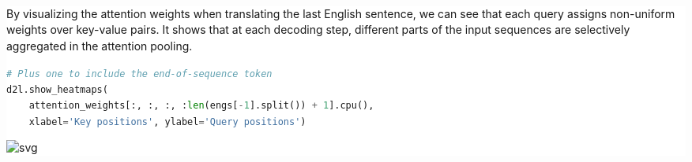 By visualizing the attention weights when translating the last English sentence, we can see that each query assigns non-uniform weights over key-value pairs. It shows that at each decoding step, different parts of the input sequences are selectively aggregated in the attention pooling.


```python
# Plus one to include the end-of-sequence token
d2l.show_heatmaps(
    attention_weights[:, :, :, :len(engs[-1].split()) + 1].cpu(),
    xlabel='Key positions', ylabel='Query positions')
```


    
![svg](output_14_0.svg)
    



```python

```

